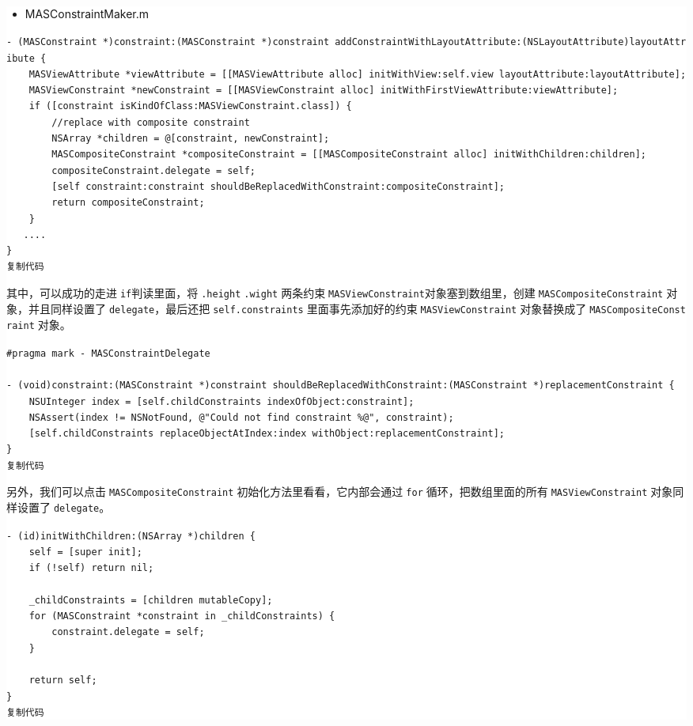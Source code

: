 -   MASConstraintMaker.m

```
- (MASConstraint *)constraint:(MASConstraint *)constraint addConstraintWithLayoutAttribute:(NSLayoutAttribute)layoutAttribute {
    MASViewAttribute *viewAttribute = [[MASViewAttribute alloc] initWithView:self.view layoutAttribute:layoutAttribute];
    MASViewConstraint *newConstraint = [[MASViewConstraint alloc] initWithFirstViewAttribute:viewAttribute];
    if ([constraint isKindOfClass:MASViewConstraint.class]) {
        //replace with composite constraint
        NSArray *children = @[constraint, newConstraint];
        MASCompositeConstraint *compositeConstraint = [[MASCompositeConstraint alloc] initWithChildren:children];
        compositeConstraint.delegate = self;
        [self constraint:constraint shouldBeReplacedWithConstraint:compositeConstraint];
        return compositeConstraint;
    }
   ....
}
复制代码
```

其中，可以成功的走进 `if`判读里面，将 `.height` `.wight` 两条约束 `MASViewConstraint`对象塞到数组里，创建 `MASCompositeConstraint` 对象，并且同样设置了 `delegate`，最后还把 `self.constraints` 里面事先添加好的约束 `MASViewConstraint` 对象替换成了 `MASCompositeConstraint` 对象。

```
#pragma mark - MASConstraintDelegate

- (void)constraint:(MASConstraint *)constraint shouldBeReplacedWithConstraint:(MASConstraint *)replacementConstraint {
    NSUInteger index = [self.childConstraints indexOfObject:constraint];
    NSAssert(index != NSNotFound, @"Could not find constraint %@", constraint);
    [self.childConstraints replaceObjectAtIndex:index withObject:replacementConstraint];
}
复制代码
```

另外，我们可以点击 `MASCompositeConstraint` 初始化方法里看看，它内部会通过 `for` 循环，把数组里面的所有 `MASViewConstraint` 对象同样设置了 `delegate`。

```
- (id)initWithChildren:(NSArray *)children {
    self = [super init];
    if (!self) return nil;

    _childConstraints = [children mutableCopy];
    for (MASConstraint *constraint in _childConstraints) {
        constraint.delegate = self;
    }

    return self;
}
复制代码
```

